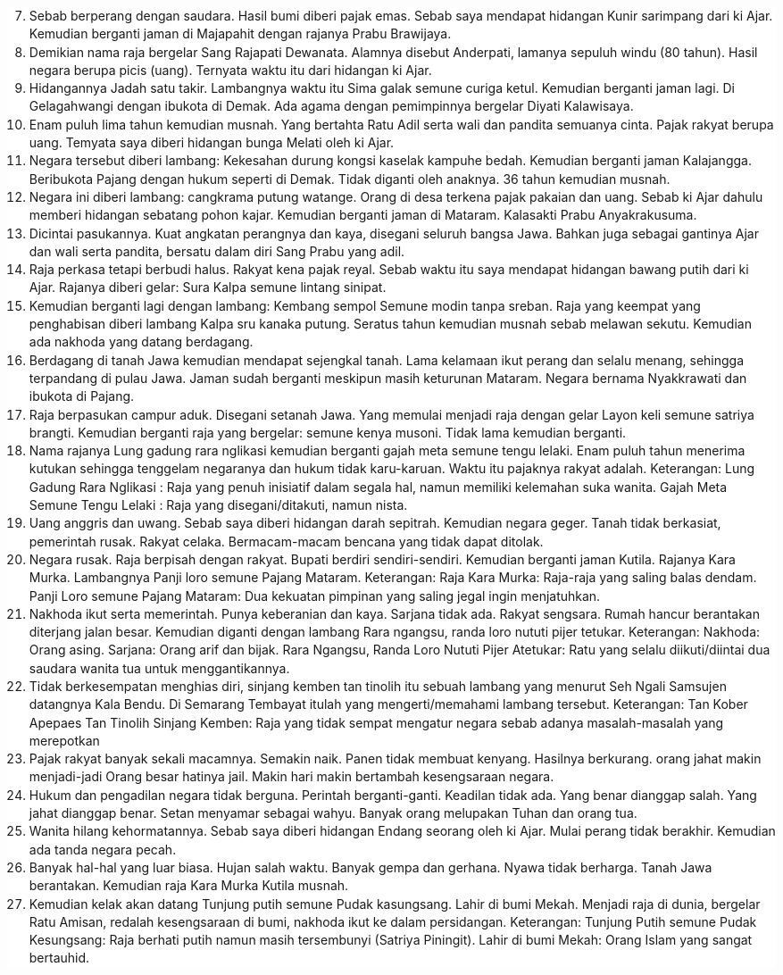 7. Sebab berperang dengan saudara. Hasil bumi diberi pajak emas. Sebab saya mendapat hidangan Kunir sarimpang dari ki Ajar. Kemudian berganti jaman di Majapahit dengan rajanya Prabu Brawijaya.
8. Demikian nama raja bergelar Sang Rajapati Dewanata. Alamnya disebut Anderpati, lamanya sepuluh windu (80 tahun). Hasil negara berupa picis (uang). Ternyata waktu itu dari hidangan ki Ajar.
9. Hidangannya Jadah satu takir. Lambangnya waktu itu Sima galak semune curiga ketul. Kemudian berganti jaman lagi. Di Gelagahwangi dengan ibukota di Demak. Ada agama dengan pemimpinnya bergelar Diyati Kalawisaya.
10. Enam puluh lima tahun kemudian musnah. Yang bertahta Ratu Adil serta wali dan pandita semuanya cinta. Pajak rakyat berupa uang. Temyata saya diberi hidangan bunga Melati oleh ki Ajar.
11. Negara tersebut diberi lambang: Kekesahan durung kongsi kaselak kampuhe bedah. Kemudian berganti jaman Kalajangga. Beribukota Pajang dengan hukum seperti di Demak. Tidak diganti oleh anaknya. 36 tahun kemudian musnah.
12. Negara ini diberi lambang: cangkrama putung watange. Orang di desa terkena pajak pakaian dan uang. Sebab ki Ajar dahulu memberi hidangan sebatang pohon kajar. Kemudian berganti jaman di Mataram. Kalasakti Prabu Anyakrakusuma.
13. Dicintai pasukannya. Kuat angkatan perangnya dan kaya, disegani seluruh bangsa Jawa. Bahkan juga sebagai gantinya Ajar dan wali serta pandita, bersatu dalam diri Sang Prabu yang adil.
14. Raja perkasa tetapi berbudi halus. Rakyat kena pajak reyal. Sebab waktu itu saya mendapat hidangan bawang putih dari ki Ajar. Rajanya diberi gelar: Sura Kalpa semune lintang sinipat.
15. Kemudian berganti lagi dengan lambang: Kembang sempol Semune modin tanpa sreban. Raja yang keempat yang penghabisan diberi lambang Kalpa sru kanaka putung. Seratus tahun kemudian musnah sebab melawan sekutu. Kemudian ada nakhoda yang datang berdagang.
16. Berdagang di tanah Jawa kemudian mendapat sejengkal tanah. Lama kelamaan ikut perang dan selalu menang, sehingga terpandang di pulau Jawa. Jaman sudah berganti meskipun masih keturunan Mataram. Negara bernama Nyakkrawati dan ibukota di Pajang.
17. Raja berpasukan campur aduk. Disegani setanah Jawa. Yang memulai menjadi raja dengan gelar Layon keli semune satriya brangti. Kemudian berganti raja yang bergelar: semune kenya musoni. Tidak lama kemudian berganti.
18. Nama rajanya Lung gadung rara nglikasi kemudian berganti gajah meta semune tengu lelaki. Enam puluh tahun menerima kutukan sehingga tenggelam negaranya dan hukum tidak karu-karuan. Waktu itu pajaknya rakyat adalah. Keterangan: Lung Gadung Rara Nglikasi : Raja yang penuh inisiatif dalam segala hal, namun memiliki kelemahan suka wanita. Gajah Meta Semune Tengu Lelaki : Raja yang disegani/ditakuti, namun nista.
19. Uang anggris dan uwang. Sebab saya diberi hidangan darah sepitrah. Kemudian negara geger. Tanah tidak berkasiat, pemerintah rusak. Rakyat celaka. Bermacam-macam bencana yang tidak dapat ditolak.
20. Negara rusak. Raja berpisah dengan rakyat. Bupati berdiri sendiri-sendiri. Kemudian berganti jaman Kutila. Rajanya Kara Murka. Lambangnya Panji loro semune Pajang Mataram. Keterangan: Raja Kara Murka: Raja-raja yang saling balas dendam. Panji Loro semune Pajang Mataram: Dua kekuatan pimpinan yang saling jegal ingin menjatuhkan.
21. Nakhoda ikut serta memerintah. Punya keberanian dan kaya. Sarjana tidak ada. Rakyat sengsara. Rumah hancur berantakan diterjang jalan besar. Kemudian diganti dengan lambang Rara ngangsu, randa loro nututi pijer tetukar. Keterangan: Nakhoda: Orang asing. Sarjana: Orang arif dan bijak. Rara Ngangsu, Randa Loro Nututi Pijer Atetukar: Ratu yang selalu diikuti/diintai dua saudara wanita tua untuk menggantikannya.
22. Tidak berkesempatan menghias diri, sinjang kemben tan tinolih itu sebuah lambang yang menurut Seh Ngali Samsujen datangnya Kala Bendu. Di Semarang Tembayat itulah yang mengerti/memahami lambang tersebut. Keterangan: Tan Kober Apepaes Tan Tinolih Sinjang Kemben: Raja yang tidak sempat mengatur negara sebab adanya masalah-masalah yang merepotkan 
23. Pajak rakyat banyak sekali macamnya. Semakin naik. Panen tidak membuat kenyang. Hasilnya berkurang. orang jahat makin menjadi-jadi Orang besar hatinya jail. Makin hari makin bertambah kesengsaraan negara.
24. Hukum dan pengadilan negara tidak berguna. Perintah berganti-ganti. Keadilan tidak ada. Yang benar dianggap salah. Yang jahat dianggap benar. Setan menyamar sebagai wahyu. Banyak orang melupakan Tuhan dan orang tua.
25. Wanita hilang kehormatannya. Sebab saya diberi hidangan Endang seorang oleh ki Ajar. Mulai perang tidak berakhir. Kemudian ada tanda negara pecah.
26. Banyak hal-hal yang luar biasa. Hujan salah waktu. Banyak gempa dan gerhana. Nyawa tidak berharga. Tanah Jawa berantakan. Kemudian raja Kara Murka Kutila musnah.
27. Kemudian kelak akan datang Tunjung putih semune Pudak kasungsang. Lahir di bumi Mekah. Menjadi raja di dunia, bergelar Ratu Amisan, redalah kesengsaraan di bumi, nakhoda ikut ke dalam persidangan. Keterangan: Tunjung Putih semune Pudak Kesungsang: Raja berhati putih namun masih tersembunyi (Satriya Piningit). Lahir di bumi Mekah: Orang Islam yang sangat bertauhid.